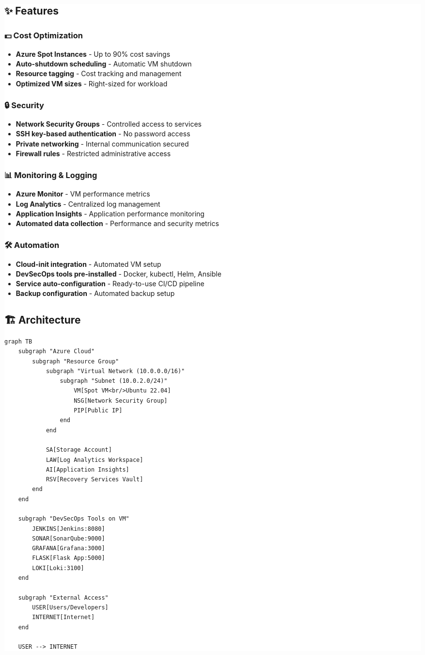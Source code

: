 ## ✨ Features

### 💵 Cost Optimization
- **Azure Spot Instances** - Up to 90% cost savings
- **Auto-shutdown scheduling** - Automatic VM shutdown
- **Resource tagging** - Cost tracking and management
- **Optimized VM sizes** - Right-sized for workload

### 🔒 Security
- **Network Security Groups** - Controlled access to services
- **SSH key-based authentication** - No password access
- **Private networking** - Internal communication secured
- **Firewall rules** - Restricted administrative access

### 📊 Monitoring & Logging
- **Azure Monitor** - VM performance metrics
- **Log Analytics** - Centralized log management
- **Application Insights** - Application performance monitoring
- **Automated data collection** - Performance and security metrics

### 🛠️ Automation
- **Cloud-init integration** - Automated VM setup
- **DevSecOps tools pre-installed** - Docker, kubectl, Helm, Ansible
- **Service auto-configuration** - Ready-to-use CI/CD pipeline
- **Backup configuration** - Automated backup setup

## 🏗️ Architecture

```mermaid
graph TB
    subgraph "Azure Cloud"
        subgraph "Resource Group"
            subgraph "Virtual Network (10.0.0.0/16)"
                subgraph "Subnet (10.0.2.0/24)"
                    VM[Spot VM<br/>Ubuntu 22.04]
                    NSG[Network Security Group]
                    PIP[Public IP]
                end
            end
            
            SA[Storage Account]
            LAW[Log Analytics Workspace]
            AI[Application Insights]
            RSV[Recovery Services Vault]
        end
    end
    
    subgraph "DevSecOps Tools on VM"
        JENKINS[Jenkins:8080]
        SONAR[SonarQube:9000]
        GRAFANA[Grafana:3000]
        FLASK[Flask App:5000]
        LOKI[Loki:3100]
    end
    
    subgraph "External Access"
        USER[Users/Developers]
        INTERNET[Internet]
    end
    
    USER --> INTERNET
```